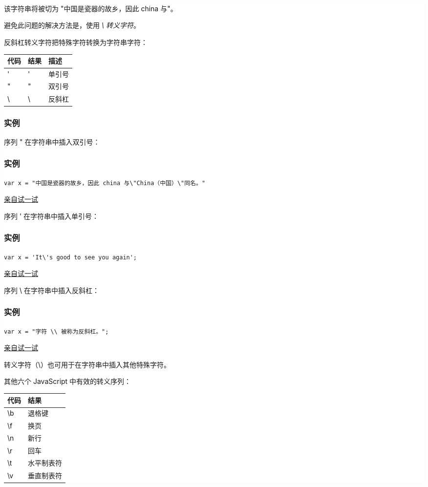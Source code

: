 该字符串将被切为 "中国是瓷器的故乡，因此 china 与"。

避免此问题的解决方法是，使用 *\ 转义字符*。

反斜杠转义字符把特殊字符转换为字符串字符：

| 代码 | 结果 | 描述   |
| :--- | :--- | :----- |
| \'   | '    | 单引号 |
| \"   | "    | 双引号 |
| \\   | \    | 反斜杠 |

### 实例

序列 \" 在字符串中插入双引号：

### 实例

```
var x = "中国是瓷器的故乡，因此 china 与\"China（中国）\"同名。"
```

[亲自试一试](https://www.w3school.com.cn/tiy/t.asp?f=js_string_escape_quotes_1)

序列 \' 在字符串中插入单引号：

### 实例

```
var x = 'It\'s good to see you again';
```

[亲自试一试](https://www.w3school.com.cn/tiy/t.asp?f=js_string_escape_quotes_2)

序列 \\ 在字符串中插入反斜杠：

### 实例

```
var x = "字符 \\ 被称为反斜杠。";
```

[亲自试一试](https://www.w3school.com.cn/tiy/t.asp?f=js_string_escape_backslash)

转义字符（\）也可用于在字符串中插入其他特殊字符。

其他六个 JavaScript 中有效的转义序列：

| 代码 | 结果       |
| :--- | :--------- |
| \b   | 退格键     |
| \f   | 换页       |
| \n   | 新行       |
| \r   | 回车       |
| \t   | 水平制表符 |
| \v   | 垂直制表符 |
